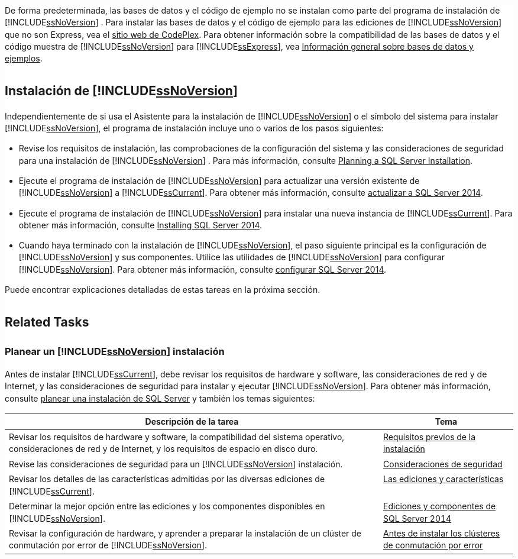  De forma predeterminada, las bases de datos y el código de ejemplo no se instalan como parte del programa de instalación de [!INCLUDE[ssNoVersion](../includes/ssnoversion-md.md)] . Para instalar las bases de datos y el código de ejemplo para las ediciones de [!INCLUDE[ssNoVersion](../includes/ssnoversion-md.md)] que no son Express, vea el [sitio web de CodePlex](https://go.microsoft.com/fwlink/?LinkId=87843). Para obtener información sobre la compatibilidad de las bases de datos y el código muestra de [!INCLUDE[ssNoVersion](../includes/ssnoversion-md.md)] para [!INCLUDE[ssExpress](../includes/ssexpress-md.md)], vea [Información general sobre bases de datos y ejemplos](https://go.microsoft.com/fwlink/?LinkId=110391).  
  
## <a name="includessnoversionincludesssnoversion-mdmd-installation"></a>Instalación de [!INCLUDE[ssNoVersion](../includes/ssnoversion-md.md)]  
 Independientemente de si usa el Asistente para la instalación de [!INCLUDE[ssNoVersion](../includes/ssnoversion-md.md)] o el símbolo del sistema para instalar [!INCLUDE[ssNoVersion](../includes/ssnoversion-md.md)], el programa de instalación incluye uno o varios de los pasos siguientes:  
  
-   Revise los requisitos de instalación, las comprobaciones de la configuración del sistema y las consideraciones de seguridad para una instalación de [!INCLUDE[ssNoVersion](../includes/ssnoversion-md.md)] .  Para más información, consulte [Planning a SQL Server Installation](quick-start-installation-of-sql-server-2014.md#BKMK_BeforeYouInstall).  
  
-   Ejecute el programa de instalación de [!INCLUDE[ssNoVersion](../includes/ssnoversion-md.md)] para actualizar una versión existente de [!INCLUDE[ssNoVersion](../includes/ssnoversion-md.md)] a [!INCLUDE[ssCurrent](../includes/sscurrent-md.md)]. Para obtener más información, consulte [actualizar a SQL Server 2014](#BKMK_Upgrading).  
  
-   Ejecute el programa de instalación de [!INCLUDE[ssNoVersion](../includes/ssnoversion-md.md)] para instalar una nueva instancia de [!INCLUDE[ssCurrent](../includes/sscurrent-md.md)]. Para obtener más información, consulte [Installing SQL Server 2014](#BKMK_Install).  
  
-   Cuando haya terminado con la instalación de [!INCLUDE[ssNoVersion](../includes/ssnoversion-md.md)], el paso siguiente principal es la configuración de [!INCLUDE[ssNoVersion](../includes/ssnoversion-md.md)] y sus componentes. Utilice las utilidades de [!INCLUDE[ssNoVersion](../includes/ssnoversion-md.md)] para configurar [!INCLUDE[ssNoVersion](../includes/ssnoversion-md.md)]. Para obtener más información, consulte [configurar SQL Server 2014](#BKMK_Configure).  
  
 Puede encontrar explicaciones detalladas de estas tareas en la próxima sección.  
  
## <a name="related-tasks"></a>Related Tasks  
  
###  <a name="BKMK_BeforeYouInstall"></a> Planear un [!INCLUDE[ssNoVersion](../includes/ssnoversion-md.md)] instalación  
 Antes de instalar [!INCLUDE[ssCurrent](../includes/sscurrent-md.md)], debe revisar los requisitos de hardware y software, las consideraciones de red y de Internet, y las consideraciones de seguridad para instalar y ejecutar [!INCLUDE[ssNoVersion](../includes/ssnoversion-md.md)]. Para obtener más información, consulte [planear una instalación de SQL Server](../../2014/sql-server/install/planning-a-sql-server-installation.md) y también los temas siguientes:  
  
|Descripción de la tarea|Tema|  
|----------------------|-----------|  
|Revisar los requisitos de hardware y software, la compatibilidad del sistema operativo, consideraciones de red y de Internet, y los requisitos de espacio en disco duro.|[Requisitos previos de la instalación](../sql-server/install/hardware-and-software-requirements-for-installing-sql-server.md)|  
|Revise las consideraciones de seguridad para un [!INCLUDE[ssNoVersion](../includes/ssnoversion-md.md)] instalación.|[Consideraciones de seguridad](../../2014/sql-server/install/security-considerations-for-a-sql-server-installation.md)|  
|Revisar los detalles de las características admitidas por las diversas ediciones de [!INCLUDE[ssCurrent](../includes/sscurrent-md.md)].|[Las ediciones y características](features-supported-by-the-editions-of-sql-server-2014.md)|  
|Determinar la mejor opción entre las ediciones y los componentes disponibles en [!INCLUDE[ssNoVersion](../includes/ssnoversion-md.md)].|[Ediciones y componentes de SQL Server 2014](../sql-server/editions-and-components-of-sql-server-2016.md)|  
|Revisar la configuración de hardware, y aprender a preparar la instalación de un clúster de conmutación por error de [!INCLUDE[ssNoVersion](../includes/ssnoversion-md.md)].|[Antes de instalar los clústeres de conmutación por error](../sql-server/failover-clusters/install/before-installing-failover-clustering.md)|  
  